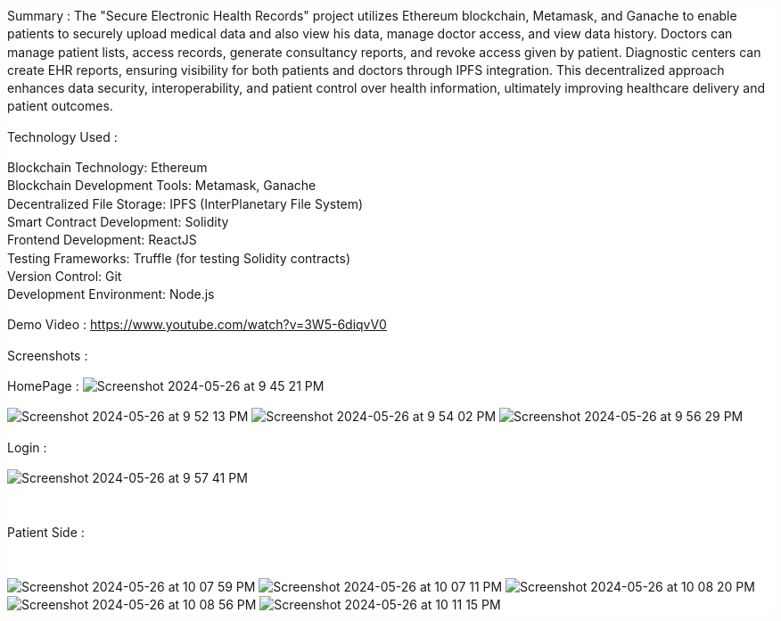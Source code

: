 Summary : The "Secure Electronic Health Records" project utilizes Ethereum blockchain, Metamask, and Ganache to enable patients to securely upload medical data and also view his data, manage doctor access, and view data history. Doctors can manage patient lists, access records, generate consultancy reports, and revoke access given by patient. Diagnostic centers can create EHR reports, ensuring visibility for both patients and doctors through IPFS integration. This decentralized approach enhances data security, interoperability, and patient control over health information, ultimately improving healthcare delivery and patient outcomes.

Technology Used :

Blockchain Technology: Ethereum<br>
Blockchain Development Tools: Metamask, Ganache<br>
Decentralized File Storage: IPFS (InterPlanetary File System)<br>
Smart Contract Development: Solidity<br>
Frontend Development: ReactJS<br>
Testing Frameworks: Truffle (for testing Solidity contracts)<br>
Version Control: Git<br>
Development Environment: Node.js<br>

Demo Video : https://www.youtube.com/watch?v=3W5-6diqvV0

Screenshots : 

HomePage :
<img width="1403" alt="Screenshot 2024-05-26 at 9 45 21 PM" src="https://github.com/Sonu208/Secure-Electronic-Health-Records/assets/99793746/2ba73782-e348-45f3-94fd-a3a7ba52db5c">

<img width="930" alt="Screenshot 2024-05-26 at 9 52 13 PM" src="https://github.com/Sonu208/Secure-Electronic-Health-Records/assets/99793746/ae69f2bf-c90f-470d-8b79-ceae8fd99c39">

<img width="953" alt="Screenshot 2024-05-26 at 9 54 02 PM" src="https://github.com/Sonu208/Secure-Electronic-Health-Records/assets/99793746/fc3cc94b-479e-48a0-a5e3-6019c39320cc">

<img width="711" alt="Screenshot 2024-05-26 at 9 56 29 PM" src="https://github.com/Sonu208/Secure-Electronic-Health-Records/assets/99793746/8d4e5c04-f277-441e-bf6f-02bcc968580d">




Login :

<img width="778" alt="Screenshot 2024-05-26 at 9 57 41 PM" src="https://github.com/Sonu208/Secure-Electronic-Health-Records/assets/99793746/0cadee31-7af2-4fdf-a3bb-af8ac937534e">
<br>
<br><br>
Patient Side : 
<br>
<br><br>

<img width="1228" alt="Screenshot 2024-05-26 at 10 07 59 PM" src="https://github.com/Sonu208/Secure-Electronic-Health-Records/assets/99793746/64b725c9-061f-4cea-a630-1602666dd374">

<img width="1139" alt="Screenshot 2024-05-26 at 10 07 11 PM" src="https://github.com/Sonu208/Secure-Electronic-Health-Records/assets/99793746/ce4e1dd6-e2bd-48f9-b185-0350a2fa53ae">

<img width="1392" alt="Screenshot 2024-05-26 at 10 08 20 PM" src="https://github.com/Sonu208/Secure-Electronic-Health-Records/assets/99793746/8801fd68-f1b4-48ab-b646-254eb9391b5e">


<img width="850" alt="Screenshot 2024-05-26 at 10 08 56 PM" src="https://github.com/Sonu208/Secure-Electronic-Health-Records/assets/99793746/2e17c358-89b6-4c74-afec-6f07db6515d4">

<img width="1025" alt="Screenshot 2024-05-26 at 10 11 15 PM" src="https://github.com/Sonu208/Secure-Electronic-Health-Records/assets/99793746/98283e49-c4cc-41ba-95b0-1a2e1afbff77">

